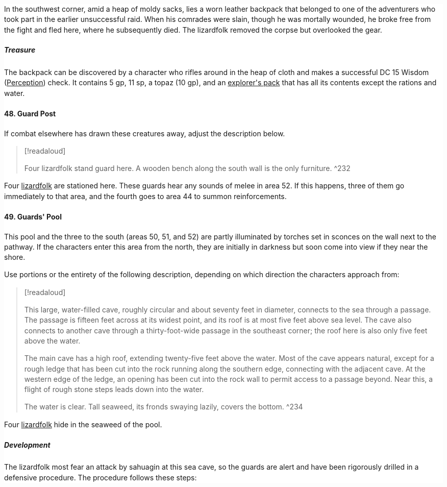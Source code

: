 In the southwest corner, amid a heap of moldy sacks, lies a worn leather backpack that belonged to one of the adventurers who took part in the earlier unsuccessful raid. When his comrades were slain, though he was mortally wounded, he broke free from the fight and fled here, where he subsequently died. The lizardfolk removed the corpse but overlooked the gear.

##### Treasure

The backpack can be discovered by a character who rifles around in the heap of cloth and makes a successful DC 15 Wisdom ([Perception](Mechanics/Rules/skills.md#Perception)) check. It contains 5 gp, 11 sp, a topaz (10 gp), and an [explorer's pack](Mechanics/items/explorers-pack.md) that has all its contents except the rations and water.

#### 48. Guard Post

If combat elsewhere has drawn these creatures away, adjust the description below.

> [!readaloud] 
> 
> Four lizardfolk stand guard here. A wooden bench along the south wall is the only furniture.
^232

Four [lizardfolk](Mechanics/bestiary/humanoid/lizardfolk.md) are stationed here. These guards hear any sounds of melee in area 52. If this happens, three of them go immediately to that area, and the fourth goes to area 44 to summon reinforcements.

#### 49. Guards' Pool

This pool and the three to the south (areas 50, 51, and 52) are partly illuminated by torches set in sconces on the wall next to the pathway. If the characters enter this area from the north, they are initially in darkness but soon come into view if they near the shore.

Use portions or the entirety of the following description, depending on which direction the characters approach from:

> [!readaloud] 
> 
> This large, water-filled cave, roughly circular and about seventy feet in diameter, connects to the sea through a passage. The passage is fifteen feet across at its widest point, and its roof is at most five feet above sea level. The cave also connects to another cave through a thirty-foot-wide passage in the southeast corner; the roof here is also only five feet above the water.
> 
> The main cave has a high roof, extending twenty-five feet above the water. Most of the cave appears natural, except for a rough ledge that has been cut into the rock running along the southern edge, connecting with the adjacent cave. At the western edge of the ledge, an opening has been cut into the rock wall to permit access to a passage beyond. Near this, a flight of rough stone steps leads down into the water.
> 
> The water is clear. Tall seaweed, its fronds swaying lazily, covers the bottom.
^234

Four [lizardfolk](Mechanics/bestiary/humanoid/lizardfolk.md) hide in the seaweed of the pool.

##### Development

The lizardfolk most fear an attack by sahuagin at this sea cave, so the guards are alert and have been rigorously drilled in a defensive procedure. The procedure follows these steps:
